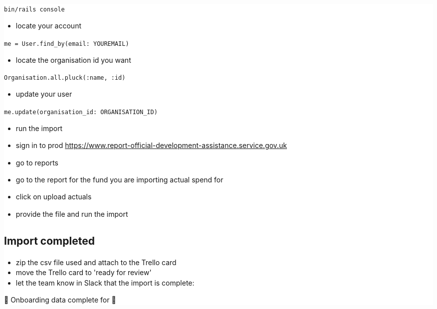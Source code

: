 ```
bin/rails console
```

- locate your account

```
me = User.find_by(email: YOUREMAIL)
```

- locate the organisation id you want

```
Organisation.all.pluck(:name, :id)
```

- update your user

```
me.update(organisation_id: ORGANISATION_ID)
```

- run the import

- sign in to prod https://www.report-official-development-assistance.service.gov.uk
- go to reports
- go to the report for the fund you are importing actual spend for
- click on upload actuals
- provide the file and run the import

## Import completed

- zip the csv file used and attach to the Trello card
- move the Trello card to 'ready for review'
- let the team know in Slack that the import is complete:

:dolphin: Onboarding data complete for <PO NAME> <FUND NAME> :dolphin:
